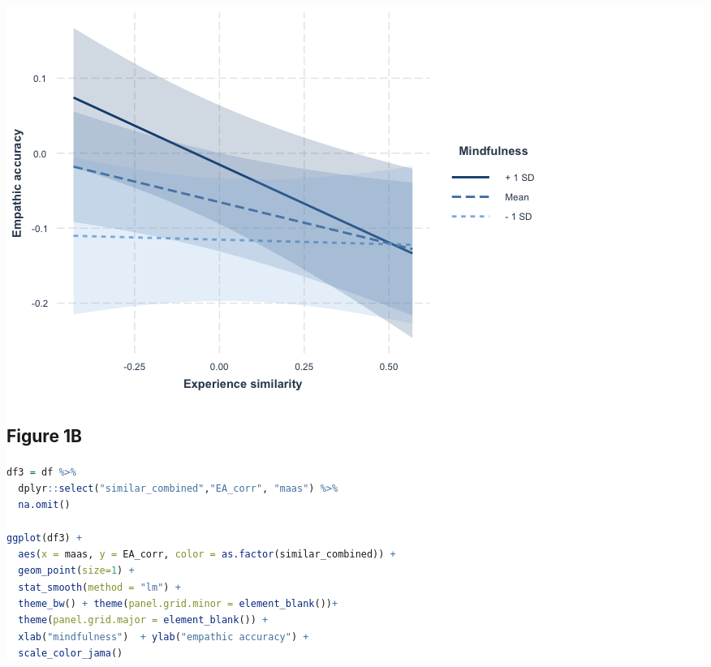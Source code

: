 ![](analysis_code_files/figure-gfm/unnamed-chunk-11-1.png)

## Figure 1B

``` r
df3 = df %>% 
  dplyr::select("similar_combined","EA_corr", "maas") %>% 
  na.omit()

ggplot(df3) +
  aes(x = maas, y = EA_corr, color = as.factor(similar_combined)) +
  geom_point(size=1) +
  stat_smooth(method = "lm") +
  theme_bw() + theme(panel.grid.minor = element_blank())+  
  theme(panel.grid.major = element_blank()) +  
  xlab("mindfulness")  + ylab("empathic accuracy") +
  scale_color_jama()
```
